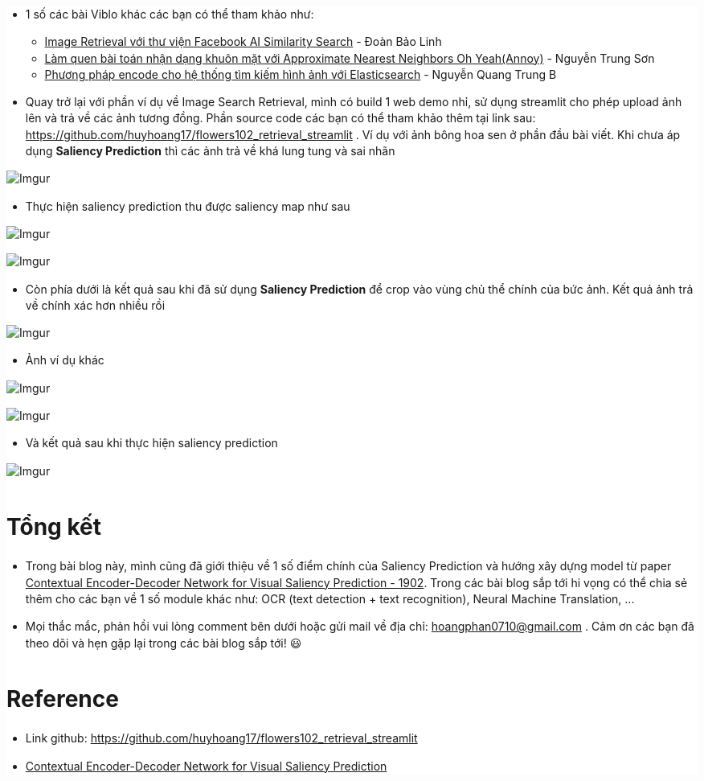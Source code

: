 - 1 số các bài Viblo khác các bạn có thể tham khảo như:
    - [Image Retrieval với thư viện Facebook AI Similarity Search](https://viblo.asia/p/LzD5ddJo5jY) - Đoàn Bảo Linh
    - [Làm quen bài toán nhận dạng khuôn mặt với Approximate Nearest Neighbors Oh Yeah(Annoy)](https://viblo.asia/p/RQqKL9V6Z7z) - Nguyễn Trung Sơn
    - [Phương pháp encode cho hệ thống tìm kiếm hình ảnh với Elasticsearch](https://viblo.asia/p/bWrZnwymlxw) - Nguyễn Quang Trung B

- Quay trở lại với phần ví dụ về Image Search Retrieval, mình có build 1 web demo nhỉ, sử dụng streamlit cho phép upload ảnh lên và trả về các ảnh tương đồng. Phần source code các bạn có thể tham khảo thêm tại link sau: https://github.com/huyhoang17/flowers102_retrieval_streamlit . Ví dụ với ảnh bông hoa sen ở phần đầu bài viết. Khi chưa áp dụng **Saliency Prediction** thì các ảnh trả về khá lung tung và sai nhãn

![Imgur](https://i.imgur.com/uyrrUmD.png)

- Thực hiện saliency prediction thu được saliency map như sau

![Imgur](https://i.imgur.com/WeI4Tgo.jpg)

![Imgur](https://i.imgur.com/lKk1iks.png)

- Còn phía dưới là kết quả sau khi đã sử dụng **Saliency Prediction** để crop vào vùng chủ thể chính của bức ảnh. Kết quả ảnh trả về chính xác hơn nhiều rồi

![Imgur](https://i.imgur.com/PbBtod7.png)

- Ảnh ví dụ khác

![Imgur](https://i.imgur.com/ez9IIV4.jpg)

![Imgur](https://i.imgur.com/kSt8bIH.png)

- Và kết quả sau khi thực hiện saliency prediction

![Imgur](https://i.imgur.com/pyjlPiw.png)

# Tổng kết

- Trong bài blog này, mình cũng đã giới thiệu về 1 số điểm chính của Saliency Prediction và hướng xây dựng model từ paper [Contextual Encoder-Decoder Network for Visual Saliency Prediction - 1902](https://arxiv.org/abs/1902.06634). Trong các bài blog sắp tới hi vọng có thể chia sẻ thêm cho các bạn về 1 số module khác như: OCR (text detection + text recognition), Neural Machine Translation, ...

- Mọi thắc mắc, phản hồi vui lòng comment bên dưới hoặc gửi mail về địa chỉ: hoangphan0710@gmail.com . Cảm ơn các bạn đã theo dõi và hẹn gặp lại trong các bài blog sắp tới! :smiley: 

# Reference

- Link github: https://github.com/huyhoang17/flowers102_retrieval_streamlit

- [Contextual Encoder-Decoder Network for Visual Saliency Prediction
](https://arxiv.org/abs/1902.06634)
